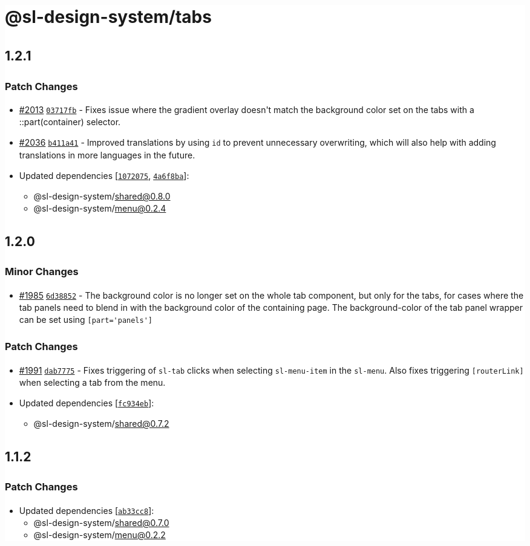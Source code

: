 # @sl-design-system/tabs

## 1.2.1

### Patch Changes

- [#2013](https://github.com/sl-design-system/components/pull/2013) [`03717fb`](https://github.com/sl-design-system/components/commit/03717fb7956b888ea04f4f2dc5334c1fc9ab7f34) - Fixes issue where the gradient overlay doesn't match the background color set on the tabs with a ::part(container) selector.

- [#2036](https://github.com/sl-design-system/components/pull/2036) [`b411a41`](https://github.com/sl-design-system/components/commit/b411a415b496b0ca15677b58ca41c7d770833b6e) - Improved translations by using `id` to prevent unnecessary overwriting, which will also help with adding translations in more languages in the future.

- Updated dependencies [[`1072075`](https://github.com/sl-design-system/components/commit/1072075e3f1b5f0bf8b07dc1f89fd39b9f7103d0), [`4a6f8ba`](https://github.com/sl-design-system/components/commit/4a6f8ba02f49e8be7b37028c9b6a558ad91d9664)]:
  - @sl-design-system/shared@0.8.0
  - @sl-design-system/menu@0.2.4

## 1.2.0

### Minor Changes

- [#1985](https://github.com/sl-design-system/components/pull/1985) [`6d38852`](https://github.com/sl-design-system/components/commit/6d38852f320d63deb1bd43c431e7d8987f41e073) - The background color is no longer set on the whole tab component, but only for the tabs, for cases where the tab panels need to blend in with the background color of the containing page. The background-color of the tab panel wrapper can be set using `[part='panels'] `

### Patch Changes

- [#1991](https://github.com/sl-design-system/components/pull/1991) [`dab7775`](https://github.com/sl-design-system/components/commit/dab77759f328b5bfe679df2b0b3412e302abdebf) - Fixes triggering of `sl-tab` clicks when selecting `sl-menu-item` in the `sl-menu`. Also fixes triggering `[routerLink]` when selecting a tab from the menu.

- Updated dependencies [[`fc934eb`](https://github.com/sl-design-system/components/commit/fc934eba9f2049fda27d1e3f7c879789eea6254c)]:
  - @sl-design-system/shared@0.7.2

## 1.1.2

### Patch Changes

- Updated dependencies [[`ab33cc8`](https://github.com/sl-design-system/components/commit/ab33cc86cc01480fb20206be689f9bbdb62bf0ad)]:
  - @sl-design-system/shared@0.7.0
  - @sl-design-system/menu@0.2.2
